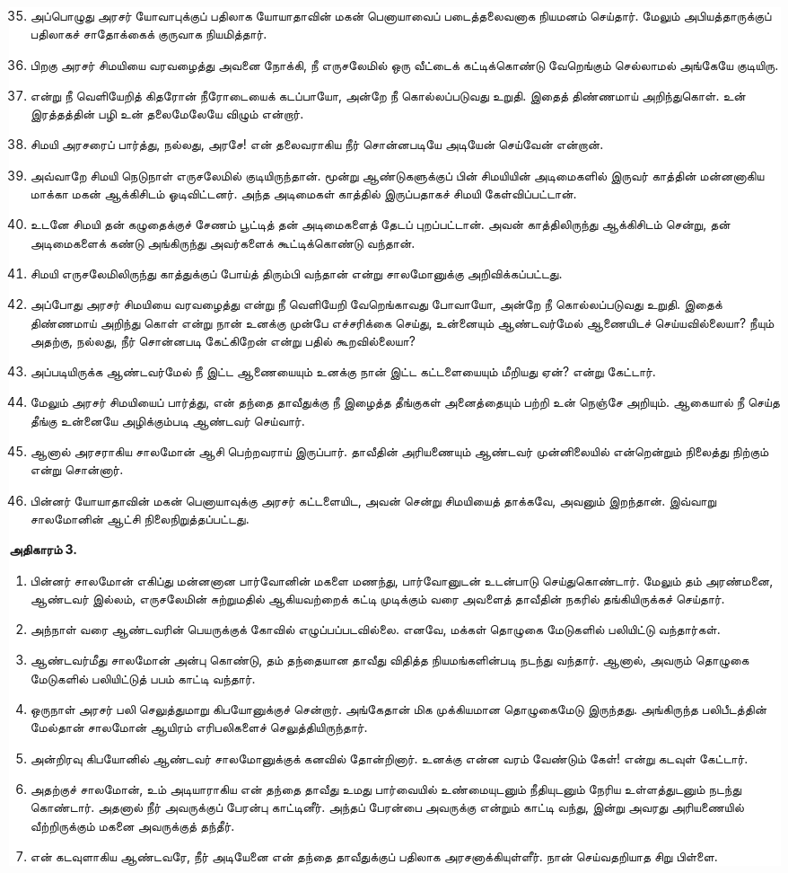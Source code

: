35. அப்பொழுது அரசர் யோவாபுக்குப் பதிலாக யோயாதாவின் மகன் பெனாயாவைப் படைத்தலைவனாக நியமனம் செய்தார். மேலும் அபியத்தாருக்குப் பதிலாகச் சாதோக்கைக் குருவாக நியமித்தார்.  

36. பிறகு அரசர் சிமயியை வரவழைத்து அவனை நோக்கி, நீ எருசலேமில் ஒரு வீட்டைக் கட்டிக்கொண்டு வேறெங்கும் செல்லாமல் அங்கேயே குடியிரு.  

37. என்று நீ வெளியேறித் கிதரோன் நீரோடையைக் கடப்பாயோ, அன்றே நீ கொல்லப்படுவது உறுதி. இதைத் திண்ணமாய் அறிந்துகொள். உன் இரத்தத்தின் பழி உன் தலைமேலேயே விழும் என்றார்.  

38. சிமயி அரசரைப் பார்த்து, நல்லது, அரசே! என் தலைவராகிய நீர் சொன்னபடியே அடியேன் செய்வேன் என்றான்.  

39. அவ்வாறே சிமயி நெடுநாள் எருசலேமில் குடியிருந்தான். மூன்று ஆண்டுகளுக்குப் பின் சிமயியின் அடிமைகளில் இருவர் காத்தின் மன்னனாகிய மாக்கா மகன் ஆக்கிசிடம் ஓடிவிட்டனர். அந்த அடிமைகள் காத்தில் இருப்பதாகச் சிமயி கேள்விப்பட்டான்.  

40. உடனே சிமயி தன் கழுதைக்குச் சேணம் பூட்டித் தன் அடிமைகளைத் தேடப் புறப்பட்டான். அவன் காத்திலிருந்து ஆக்கிசிடம் சென்று, தன் அடிமைகளைக் கண்டு அங்கிருந்து அவர்களைக் கூட்டிக்கொண்டு வந்தான்.  

41. சிமயி எருசலேமிலிருந்து காத்துக்குப் போய்த் திரும்பி வந்தான் என்று சாலமோனுக்கு அறிவிக்கப்பட்டது.  

42. அப்போது அரசர் சிமயியை வரவழைத்து என்று நீ வெளியேறி வேறெங்காவது போவாயோ, அன்றே நீ கொல்லப்படுவது உறுதி. இதைக் திண்ணமாய் அறிந்து கொள் என்று நான் உனக்கு முன்பே எச்சரிக்கை செய்து, உன்னையும் ஆண்டவர்மேல் ஆணையிடச் செய்யவில்லையா? நீயும் அதற்கு, நல்லது, நீர் சொன்னபடி கேட்கிறேன் என்று பதில் கூறவில்லையா?  

43. அப்படியிருக்க ஆண்டவர்மேல் நீ இட்ட ஆணையையும் உனக்கு நான் இட்ட கட்டளையையும் மீறியது ஏன்? என்று கேட்டார்.  

44. மேலும் அரசர் சிமயியைப் பார்த்து, என் தந்தை தாவீதுக்கு நீ இழைத்த தீங்குகள் அனைத்தையும் பற்றி உன் நெஞ்சே அறியும். ஆகையால் நீ செய்த தீங்கு உன்னையே அழிக்கும்படி ஆண்டவர் செய்வார்.  

45. ஆனால் அரசராகிய சாலமோன் ஆசி பெற்றவராய் இருப்பார். தாவீதின் அரியணையும் ஆண்டவர் முன்னிலையில் என்றென்றும் நிலைத்து நிற்கும் என்று சொன்னார்.  

46. பின்னர் யோயாதாவின் மகன் பெனாயாவுக்கு அரசர் கட்டளையிட, அவன் சென்று சிமயியைத் தாக்கவே, அவனும் இறந்தான். இவ்வாறு சாலமோனின் ஆட்சி நிலைநிறுத்தப்பட்டது.  

**அதிகாரம் 3.**  

1. பின்னர் சாலமோன் எகிப்து மன்னனான பார்வோனின் மகளை மணந்து, பார்வோனுடன் உடன்பாடு செய்துகொண்டார். மேலும் தம் அரண்மனை, ஆண்டவர் இல்லம், எருசலேமின் சுற்றுமதில் ஆகியவற்றைக் கட்டி முடிக்கும் வரை அவளைத் தாவீதின் நகரில் தங்கியிருக்கச் செய்தார்.  

2. அந்நாள் வரை ஆண்டவரின் பெயருக்குக் கோவில் எழுப்பப்படவில்லை. எனவே, மக்கள் தொழுகை மேடுகளில் பலியிட்டு வந்தார்கள்.  

3. ஆண்டவர்மீது சாலமோன் அன்பு கொண்டு, தம் தந்தையான தாவீது விதித்த நியமங்களின்படி நடந்து வந்தார். ஆனால், அவரும் தொழுகை மேடுகளில் பலியிட்டுத் பபம் காட்டி வந்தார்.  

4. ஒருநாள் அரசர் பலி செலுத்துமாறு கிபயோனுக்குச் சென்றார். அங்கேதான் மிக முக்கியமான தொழுகைமேடு இருந்தது. அங்கிருந்த பலிபீடத்தின் மேல்தான் சாலமோன் ஆயிரம் எரிபலிகளைச் செலுத்தியிருந்தார்.  

5. அன்றிரவு கிபயோனில் ஆண்டவர் சாலமோனுக்குக் கனவில் தோன்றினார். உனக்கு என்ன வரம் வேண்டும் கேள்! என்று கடவுள் கேட்டார்.  

6. அதற்குச் சாலமோன், உம் அடியாராகிய என் தந்தை தாவீது உமது பார்வையில் உண்மையுடனும் நீதியுடனும் நேரிய உள்ளத்துடனும் நடந்து கொண்டார். அதனால் நீர் அவருக்குப் பேரன்பு காட்டினீர். அந்தப் பேரன்பை அவருக்கு என்றும் காட்டி வந்து, இன்று அவரது அரியணையில் வீற்றிருக்கும் மகனை அவருக்குத் தந்தீர்.  

7. என் கடவுளாகிய ஆண்டவரே, நீர் அடியேனை என் தந்தை தாவீதுக்குப் பதிலாக அரசனாக்கியுள்ளீர். நான் செய்வதறியாத சிறு பிள்ளை.  
